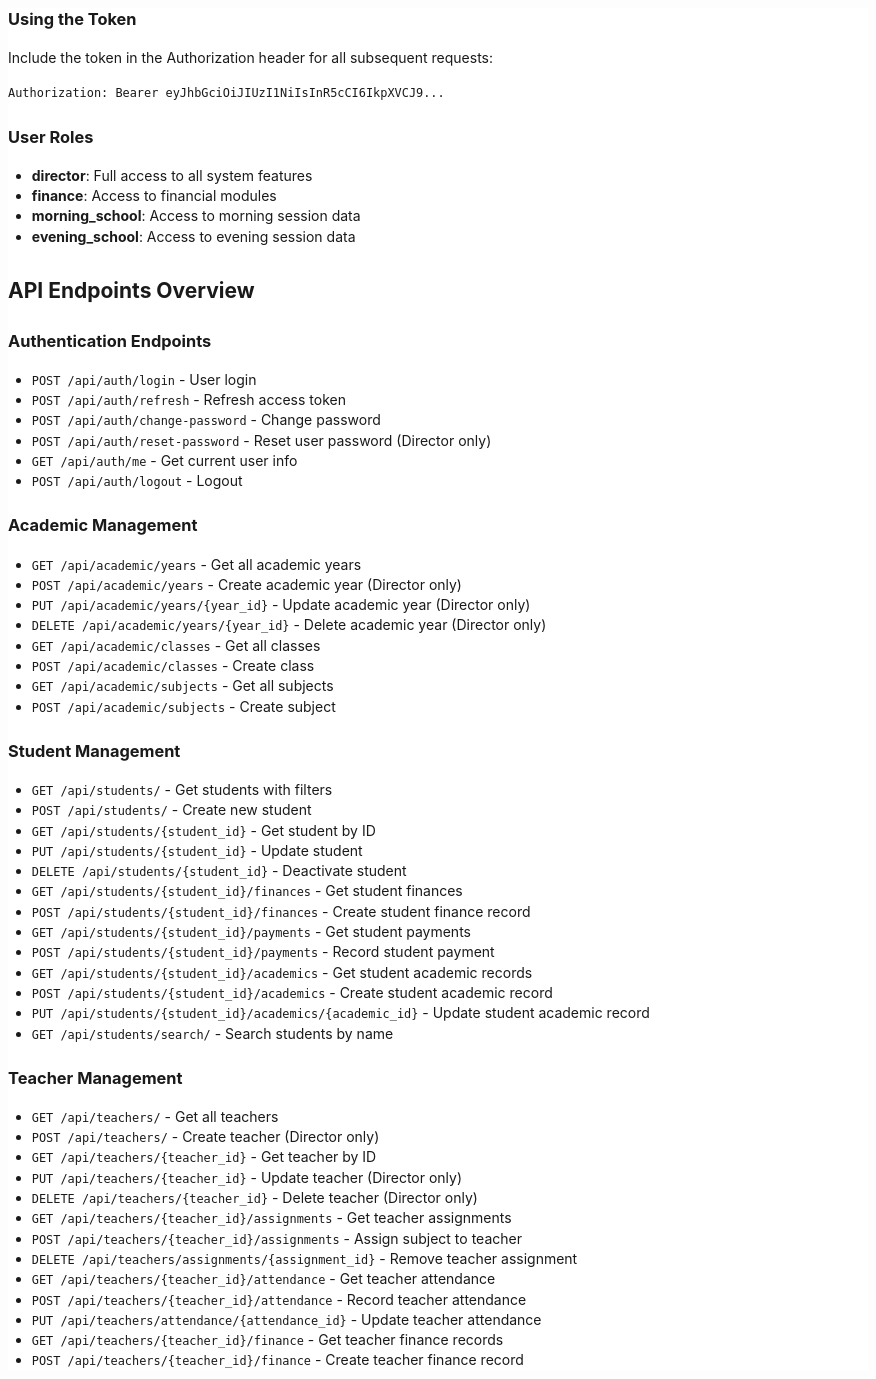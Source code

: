### Using the Token
Include the token in the Authorization header for all subsequent requests:
```
Authorization: Bearer eyJhbGciOiJIUzI1NiIsInR5cCI6IkpXVCJ9...
```

### User Roles
- **director**: Full access to all system features
- **finance**: Access to financial modules
- **morning_school**: Access to morning session data
- **evening_school**: Access to evening session data

## API Endpoints Overview

### Authentication Endpoints
- `POST /api/auth/login` - User login
- `POST /api/auth/refresh` - Refresh access token
- `POST /api/auth/change-password` - Change password
- `POST /api/auth/reset-password` - Reset user password (Director only)
- `GET /api/auth/me` - Get current user info
- `POST /api/auth/logout` - Logout

### Academic Management
- `GET /api/academic/years` - Get all academic years
- `POST /api/academic/years` - Create academic year (Director only)
- `PUT /api/academic/years/{year_id}` - Update academic year (Director only)
- `DELETE /api/academic/years/{year_id}` - Delete academic year (Director only)
- `GET /api/academic/classes` - Get all classes
- `POST /api/academic/classes` - Create class
- `GET /api/academic/subjects` - Get all subjects
- `POST /api/academic/subjects` - Create subject

### Student Management
- `GET /api/students/` - Get students with filters
- `POST /api/students/` - Create new student
- `GET /api/students/{student_id}` - Get student by ID
- `PUT /api/students/{student_id}` - Update student
- `DELETE /api/students/{student_id}` - Deactivate student
- `GET /api/students/{student_id}/finances` - Get student finances
- `POST /api/students/{student_id}/finances` - Create student finance record
- `GET /api/students/{student_id}/payments` - Get student payments
- `POST /api/students/{student_id}/payments` - Record student payment
- `GET /api/students/{student_id}/academics` - Get student academic records
- `POST /api/students/{student_id}/academics` - Create student academic record
- `PUT /api/students/{student_id}/academics/{academic_id}` - Update student academic record
- `GET /api/students/search/` - Search students by name

### Teacher Management
- `GET /api/teachers/` - Get all teachers
- `POST /api/teachers/` - Create teacher (Director only)
- `GET /api/teachers/{teacher_id}` - Get teacher by ID
- `PUT /api/teachers/{teacher_id}` - Update teacher (Director only)
- `DELETE /api/teachers/{teacher_id}` - Delete teacher (Director only)
- `GET /api/teachers/{teacher_id}/assignments` - Get teacher assignments
- `POST /api/teachers/{teacher_id}/assignments` - Assign subject to teacher
- `DELETE /api/teachers/assignments/{assignment_id}` - Remove teacher assignment
- `GET /api/teachers/{teacher_id}/attendance` - Get teacher attendance
- `POST /api/teachers/{teacher_id}/attendance` - Record teacher attendance
- `PUT /api/teachers/attendance/{attendance_id}` - Update teacher attendance
- `GET /api/teachers/{teacher_id}/finance` - Get teacher finance records
- `POST /api/teachers/{teacher_id}/finance` - Create teacher finance record
